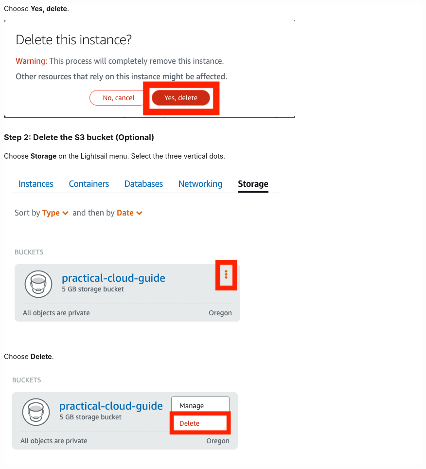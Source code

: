 Choose **Yes, delete**.

![Choose Delete.](./images/lightsail-linux-vps-delete-2.png)

### Step 2: Delete the S3 bucket (Optional)

Choose **Storage** on the Lightsail menu. Select the three vertical dots.

![Select dots.](./images/s3-delete-1.png)

Choose **Delete**.

![Choose Delete.](./images/s3-delete-2.png)
